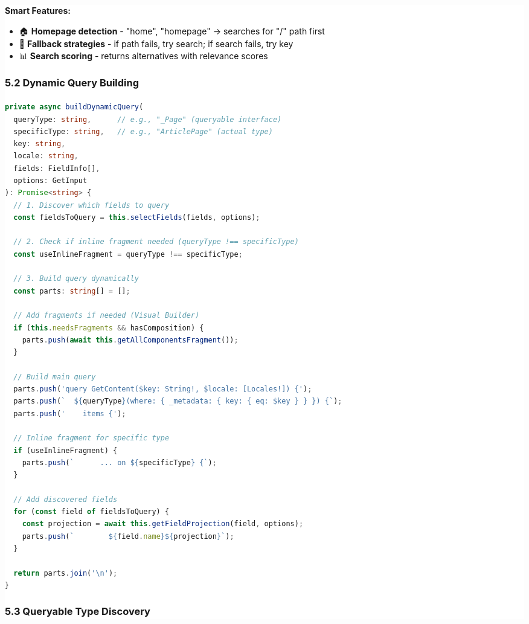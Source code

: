 **Smart Features:**
- 🏠 **Homepage detection** - "home", "homepage" → searches for "/" path first
- 🔄 **Fallback strategies** - if path fails, try search; if search fails, try key
- 📊 **Search scoring** - returns alternatives with relevance scores

### 5.2 Dynamic Query Building

```typescript
private async buildDynamicQuery(
  queryType: string,      // e.g., "_Page" (queryable interface)
  specificType: string,   // e.g., "ArticlePage" (actual type)
  key: string,
  locale: string,
  fields: FieldInfo[],
  options: GetInput
): Promise<string> {
  // 1. Discover which fields to query
  const fieldsToQuery = this.selectFields(fields, options);

  // 2. Check if inline fragment needed (queryType !== specificType)
  const useInlineFragment = queryType !== specificType;

  // 3. Build query dynamically
  const parts: string[] = [];

  // Add fragments if needed (Visual Builder)
  if (this.needsFragments && hasComposition) {
    parts.push(await this.getAllComponentsFragment());
  }

  // Build main query
  parts.push('query GetContent($key: String!, $locale: [Locales!]) {');
  parts.push(`  ${queryType}(where: { _metadata: { key: { eq: $key } } }) {`);
  parts.push('    items {');

  // Inline fragment for specific type
  if (useInlineFragment) {
    parts.push(`      ... on ${specificType} {`);
  }

  // Add discovered fields
  for (const field of fieldsToQuery) {
    const projection = await this.getFieldProjection(field, options);
    parts.push(`        ${field.name}${projection}`);
  }

  return parts.join('\n');
}
```

### 5.3 Queryable Type Discovery
